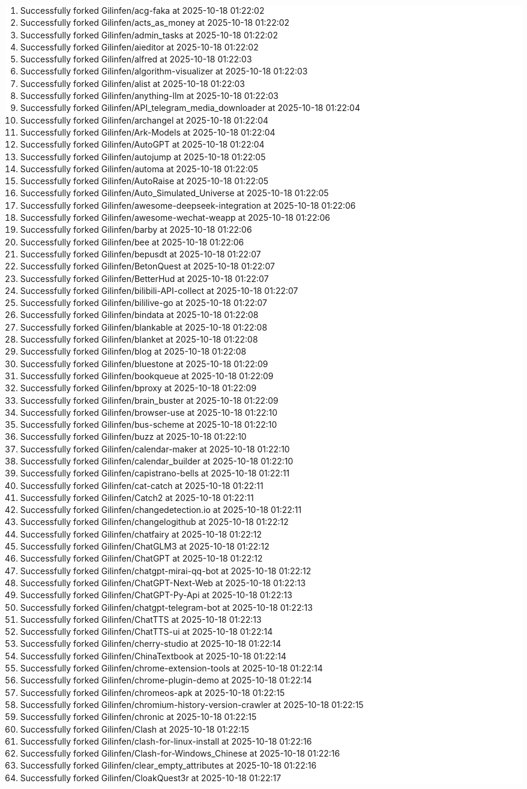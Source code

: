 1. Successfully forked Gilinfen/acg-faka at 2025-10-18 01:22:02
2. Successfully forked Gilinfen/acts_as_money at 2025-10-18 01:22:02
3. Successfully forked Gilinfen/admin_tasks at 2025-10-18 01:22:02
4. Successfully forked Gilinfen/aieditor at 2025-10-18 01:22:02
5. Successfully forked Gilinfen/alfred at 2025-10-18 01:22:03
6. Successfully forked Gilinfen/algorithm-visualizer at 2025-10-18 01:22:03
7. Successfully forked Gilinfen/alist at 2025-10-18 01:22:03
8. Successfully forked Gilinfen/anything-llm at 2025-10-18 01:22:03
9. Successfully forked Gilinfen/API_telegram_media_downloader at 2025-10-18 01:22:04
10. Successfully forked Gilinfen/archangel at 2025-10-18 01:22:04
11. Successfully forked Gilinfen/Ark-Models at 2025-10-18 01:22:04
12. Successfully forked Gilinfen/AutoGPT at 2025-10-18 01:22:04
13. Successfully forked Gilinfen/autojump at 2025-10-18 01:22:05
14. Successfully forked Gilinfen/automa at 2025-10-18 01:22:05
15. Successfully forked Gilinfen/AutoRaise at 2025-10-18 01:22:05
16. Successfully forked Gilinfen/Auto_Simulated_Universe at 2025-10-18 01:22:05
17. Successfully forked Gilinfen/awesome-deepseek-integration at 2025-10-18 01:22:06
18. Successfully forked Gilinfen/awesome-wechat-weapp at 2025-10-18 01:22:06
19. Successfully forked Gilinfen/barby at 2025-10-18 01:22:06
20. Successfully forked Gilinfen/bee at 2025-10-18 01:22:06
21. Successfully forked Gilinfen/bepusdt at 2025-10-18 01:22:07
22. Successfully forked Gilinfen/BetonQuest at 2025-10-18 01:22:07
23. Successfully forked Gilinfen/BetterHud at 2025-10-18 01:22:07
24. Successfully forked Gilinfen/bilibili-API-collect at 2025-10-18 01:22:07
25. Successfully forked Gilinfen/bililive-go at 2025-10-18 01:22:07
26. Successfully forked Gilinfen/bindata at 2025-10-18 01:22:08
27. Successfully forked Gilinfen/blankable at 2025-10-18 01:22:08
28. Successfully forked Gilinfen/blanket at 2025-10-18 01:22:08
29. Successfully forked Gilinfen/blog at 2025-10-18 01:22:08
30. Successfully forked Gilinfen/bluestone at 2025-10-18 01:22:09
31. Successfully forked Gilinfen/bookqueue at 2025-10-18 01:22:09
32. Successfully forked Gilinfen/bproxy at 2025-10-18 01:22:09
33. Successfully forked Gilinfen/brain_buster at 2025-10-18 01:22:09
34. Successfully forked Gilinfen/browser-use at 2025-10-18 01:22:10
35. Successfully forked Gilinfen/bus-scheme at 2025-10-18 01:22:10
36. Successfully forked Gilinfen/buzz at 2025-10-18 01:22:10
37. Successfully forked Gilinfen/calendar-maker at 2025-10-18 01:22:10
38. Successfully forked Gilinfen/calendar_builder at 2025-10-18 01:22:10
39. Successfully forked Gilinfen/capistrano-bells at 2025-10-18 01:22:11
40. Successfully forked Gilinfen/cat-catch at 2025-10-18 01:22:11
41. Successfully forked Gilinfen/Catch2 at 2025-10-18 01:22:11
42. Successfully forked Gilinfen/changedetection.io at 2025-10-18 01:22:11
43. Successfully forked Gilinfen/changelogithub at 2025-10-18 01:22:12
44. Successfully forked Gilinfen/chatfairy at 2025-10-18 01:22:12
45. Successfully forked Gilinfen/ChatGLM3 at 2025-10-18 01:22:12
46. Successfully forked Gilinfen/ChatGPT at 2025-10-18 01:22:12
47. Successfully forked Gilinfen/chatgpt-mirai-qq-bot at 2025-10-18 01:22:12
48. Successfully forked Gilinfen/ChatGPT-Next-Web at 2025-10-18 01:22:13
49. Successfully forked Gilinfen/ChatGPT-Py-Api at 2025-10-18 01:22:13
50. Successfully forked Gilinfen/chatgpt-telegram-bot at 2025-10-18 01:22:13
51. Successfully forked Gilinfen/ChatTTS at 2025-10-18 01:22:13
52. Successfully forked Gilinfen/ChatTTS-ui at 2025-10-18 01:22:14
53. Successfully forked Gilinfen/cherry-studio at 2025-10-18 01:22:14
54. Successfully forked Gilinfen/ChinaTextbook at 2025-10-18 01:22:14
55. Successfully forked Gilinfen/chrome-extension-tools at 2025-10-18 01:22:14
56. Successfully forked Gilinfen/chrome-plugin-demo at 2025-10-18 01:22:14
57. Successfully forked Gilinfen/chromeos-apk at 2025-10-18 01:22:15
58. Successfully forked Gilinfen/chromium-history-version-crawler at 2025-10-18 01:22:15
59. Successfully forked Gilinfen/chronic at 2025-10-18 01:22:15
60. Successfully forked Gilinfen/Clash at 2025-10-18 01:22:15
61. Successfully forked Gilinfen/clash-for-linux-install at 2025-10-18 01:22:16
62. Successfully forked Gilinfen/Clash-for-Windows_Chinese at 2025-10-18 01:22:16
63. Successfully forked Gilinfen/clear_empty_attributes at 2025-10-18 01:22:16
64. Successfully forked Gilinfen/CloakQuest3r at 2025-10-18 01:22:17